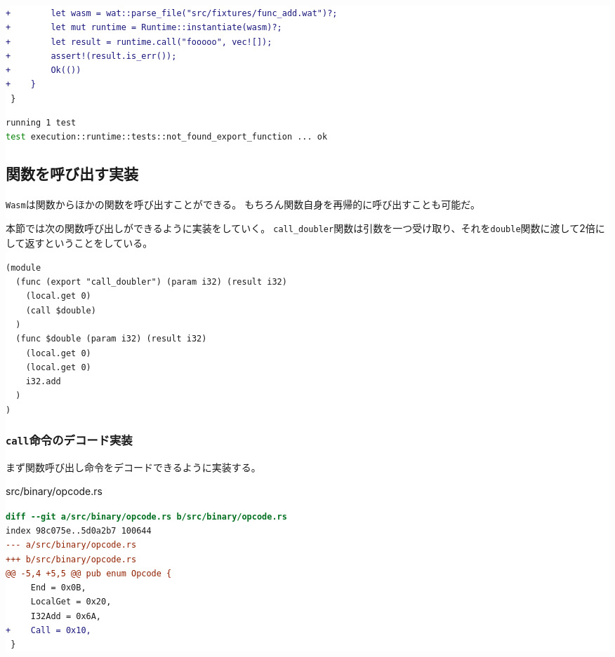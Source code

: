 ```diff
+        let wasm = wat::parse_file("src/fixtures/func_add.wat")?;
+        let mut runtime = Runtime::instantiate(wasm)?;
+        let result = runtime.call("fooooo", vec![]);
+        assert!(result.is_err());
+        Ok(())
+    }
 }
```

```sh
running 1 test
test execution::runtime::tests::not_found_export_function ... ok
```

## 関数を呼び出す実装

`Wasm`は関数からほかの関数を呼び出すことができる。
もちろん関数自身を再帰的に呼び出すことも可能だ。

本節では次の関数呼び出しができるように実装をしていく。
`call_doubler`関数は引数を一つ受け取り、それを`double`関数に渡して2倍にして返すということをしている。

```wat:src/fixtures/func_call.wat
(module
  (func (export "call_doubler") (param i32) (result i32) 
    (local.get 0)
    (call $double)
  )
  (func $double (param i32) (result i32)
    (local.get 0)
    (local.get 0)
    i32.add
  )
)
```

### `call`命令のデコード実装
まず関数呼び出し命令をデコードできるように実装する。

src/binary/opcode.rs
```diff
diff --git a/src/binary/opcode.rs b/src/binary/opcode.rs
index 98c075e..5d0a2b7 100644
--- a/src/binary/opcode.rs
+++ b/src/binary/opcode.rs
@@ -5,4 +5,5 @@ pub enum Opcode {
     End = 0x0B,
     LocalGet = 0x20,
     I32Add = 0x6A,
+    Call = 0x10,
 }
```
